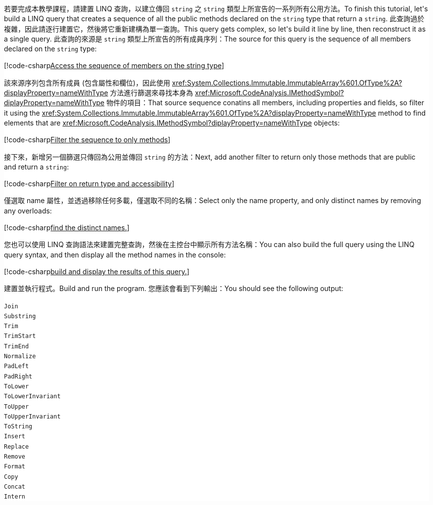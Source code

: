 <span data-ttu-id="70103-186">若要完成本教學課程，請建置 LINQ 查詢，以建立傳回 `string` 之 `string` 類型上所宣告的一系列所有公用方法。</span><span class="sxs-lookup"><span data-stu-id="70103-186">To finish this tutorial, let's build a LINQ query that creates a sequence of all the public methods declared on the `string` type that return a `string`.</span></span> <span data-ttu-id="70103-187">此查詢過於複雜，因此請逐行建置它，然後將它重新建構為單一查詢。</span><span class="sxs-lookup"><span data-stu-id="70103-187">This query gets complex, so let's build it line by line, then reconstruct it as a single query.</span></span> <span data-ttu-id="70103-188">此查詢的來源是 `string` 類型上所宣告的所有成員序列：</span><span class="sxs-lookup"><span data-stu-id="70103-188">The source for this query is the sequence of all members declared on the `string` type:</span></span>

[!code-csharp[Access the sequence of members on the string type](../../../../samples/csharp/roslyn-sdk/SemanticQuickStart/Program.cs#9 "Access the sequence of members on the string type.")]

<span data-ttu-id="70103-189">該來源序列包含所有成員 (包含屬性和欄位)，因此使用 <xref:System.Collections.Immutable.ImmutableArray%601.OfType%2A?displayProperty=nameWithType> 方法進行篩選來尋找本身為 <xref:Microsoft.CodeAnalysis.IMethodSymbol?diplayProperty=nameWithType> 物件的項目：</span><span class="sxs-lookup"><span data-stu-id="70103-189">That source sequence conatins all members, including properties and fields, so filter it using the <xref:System.Collections.Immutable.ImmutableArray%601.OfType%2A?displayProperty=nameWithType> method to find elements that are <xref:Microsoft.CodeAnalysis.IMethodSymbol?diplayProperty=nameWithType> objects:</span></span>

[!code-csharp[Filter the sequence to only methods](../../../../samples/csharp/roslyn-sdk/SemanticQuickStart/Program.cs#10 "Find the subset of the collection that is the methods.")]

<span data-ttu-id="70103-190">接下來，新增另一個篩選只傳回為公用並傳回 `string` 的方法：</span><span class="sxs-lookup"><span data-stu-id="70103-190">Next, add another filter to return only those methods that are public and return a `string`:</span></span>

[!code-csharp[Filter on return type and accessibility](../../../../samples/csharp/roslyn-sdk/SemanticQuickStart/Program.cs#11 "Find only the public methods that return a string.")]

<span data-ttu-id="70103-191">僅選取 name 屬性，並透過移除任何多載，僅選取不同的名稱：</span><span class="sxs-lookup"><span data-stu-id="70103-191">Select only the name property, and only distinct names by removing any overloads:</span></span>

[!code-csharp[find the distinct names.](../../../../samples/csharp/roslyn-sdk/SemanticQuickStart/Program.cs#12 "Use the string literal to access the semantic information in the string type.")]

<span data-ttu-id="70103-192">您也可以使用 LINQ 查詢語法來建置完整查詢，然後在主控台中顯示所有方法名稱：</span><span class="sxs-lookup"><span data-stu-id="70103-192">You can also build the full query using the LINQ query syntax, and then display all the method names in  the console:</span></span>

[!code-csharp[build and display the results of this query.](../../../../samples/csharp/roslyn-sdk/SemanticQuickStart/Program.cs#12 "Build and display the results of the query.")]

<span data-ttu-id="70103-193">建置並執行程式。</span><span class="sxs-lookup"><span data-stu-id="70103-193">Build and run the program.</span></span> <span data-ttu-id="70103-194">您應該會看到下列輸出：</span><span class="sxs-lookup"><span data-stu-id="70103-194">You should see the following output:</span></span>

```
Join
Substring
Trim
TrimStart
TrimEnd
Normalize
PadLeft
PadRight
ToLower
ToLowerInvariant
ToUpper
ToUpperInvariant
ToString
Insert
Replace
Remove
Format
Copy
Concat
Intern
```